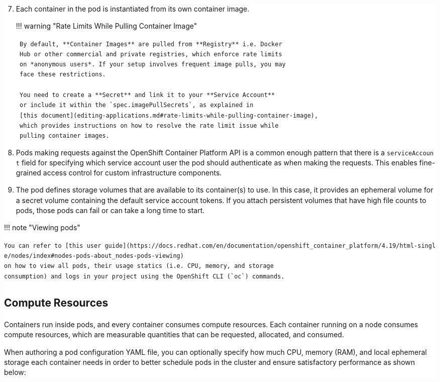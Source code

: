 7. Each container in the pod is instantiated from its own container image.

    !!! warning "Rate Limits While Pulling Container Image"

        By default, **Container Images** are pulled from **Registry** i.e. Docker
        Hub or other commercial and private registries, which enforce rate limits
        on *anonymous users*. If your setup involves frequent image pulls, you may
        face these restrictions.

        You need to create a **Secret** and link it to your **Service Account**
        or include it within the `spec.imagePullSecrets`, as explained in
        [this document](editing-applications.md#rate-limits-while-pulling-container-image),
        which provides instructions on how to resolve the rate limit issue while
        pulling container images.

8. Pods making requests against the OpenShift Container Platform API is a common
   enough pattern that there is a `serviceAccount` field for specifying which service
   account user the pod should authenticate as when making the requests. This enables
   fine-grained access control for custom infrastructure components.

9. The pod defines storage volumes that are available to its container(s) to use.
   In this case, it provides an ephemeral volume for a secret volume containing the
   default service account tokens. If you attach persistent volumes that have high
   file counts to pods, those pods can fail or can take a long time to start.

!!! note "Viewing pods"

    You can refer to [this user guide](https://docs.redhat.com/en/documentation/openshift_container_platform/4.19/html-single/nodes/index#nodes-pods-about_nodes-pods-viewing)
    on how to view all pods, their usage statics (i.e. CPU, memory, and storage
    consumption) and logs in your project using the OpenShift CLI (`oc`) commands.

## Compute Resources

Containers run inside pods, and every container consumes compute resources. Each
container running on a node consumes compute resources, which are measurable
quantities that can be requested, allocated, and consumed.

When authoring a pod configuration YAML file, you can optionally specify how much
CPU, memory (RAM), and local ephemeral storage each container needs in order to
better schedule pods in the cluster and ensure satisfactory performance as shown
below:
